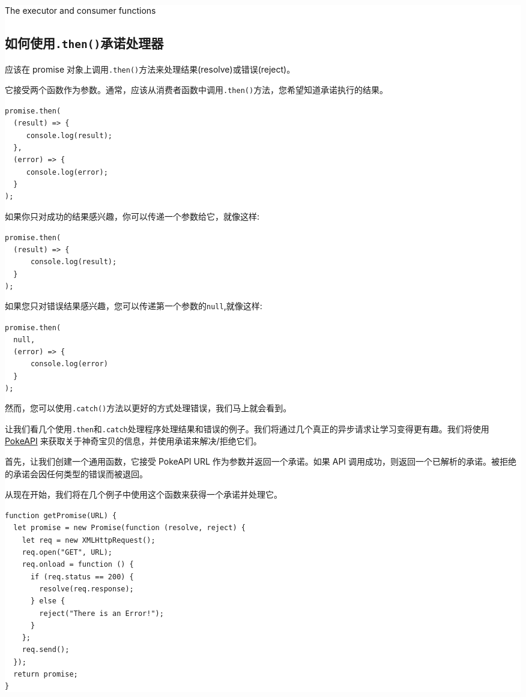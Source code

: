 The executor and consumer functions

## 如何使用`.then()`承诺处理器

应该在 promise 对象上调用`.then()`方法来处理结果(resolve)或错误(reject)。

它接受两个函数作为参数。通常，应该从消费者函数中调用`.then()`方法，您希望知道承诺执行的结果。

```
promise.then(
  (result) => { 
     console.log(result);
  },
  (error) => { 
     console.log(error);
  }
);
```

如果你只对成功的结果感兴趣，你可以传递一个参数给它，就像这样:

```
promise.then(
  (result) => { 
      console.log(result);
  }
);
```

如果您只对错误结果感兴趣，您可以传递第一个参数的`null`,就像这样:

```
promise.then(
  null,
  (error) => { 
      console.log(error)
  }
);
```

然而，您可以使用`.catch()`方法以更好的方式处理错误，我们马上就会看到。

让我们看几个使用`.then`和`.catch`处理程序处理结果和错误的例子。我们将通过几个真正的异步请求让学习变得更有趣。我们将使用 [PokeAPI](https://pokeapi.co/) 来获取关于神奇宝贝的信息，并使用承诺来解决/拒绝它们。

首先，让我们创建一个通用函数，它接受 PokeAPI URL 作为参数并返回一个承诺。如果 API 调用成功，则返回一个已解析的承诺。被拒绝的承诺会因任何类型的错误而被退回。

从现在开始，我们将在几个例子中使用这个函数来获得一个承诺并处理它。

```
function getPromise(URL) {
  let promise = new Promise(function (resolve, reject) {
    let req = new XMLHttpRequest();
    req.open("GET", URL);
    req.onload = function () {
      if (req.status == 200) {
        resolve(req.response);
      } else {
        reject("There is an Error!");
      }
    };
    req.send();
  });
  return promise;
}
```
